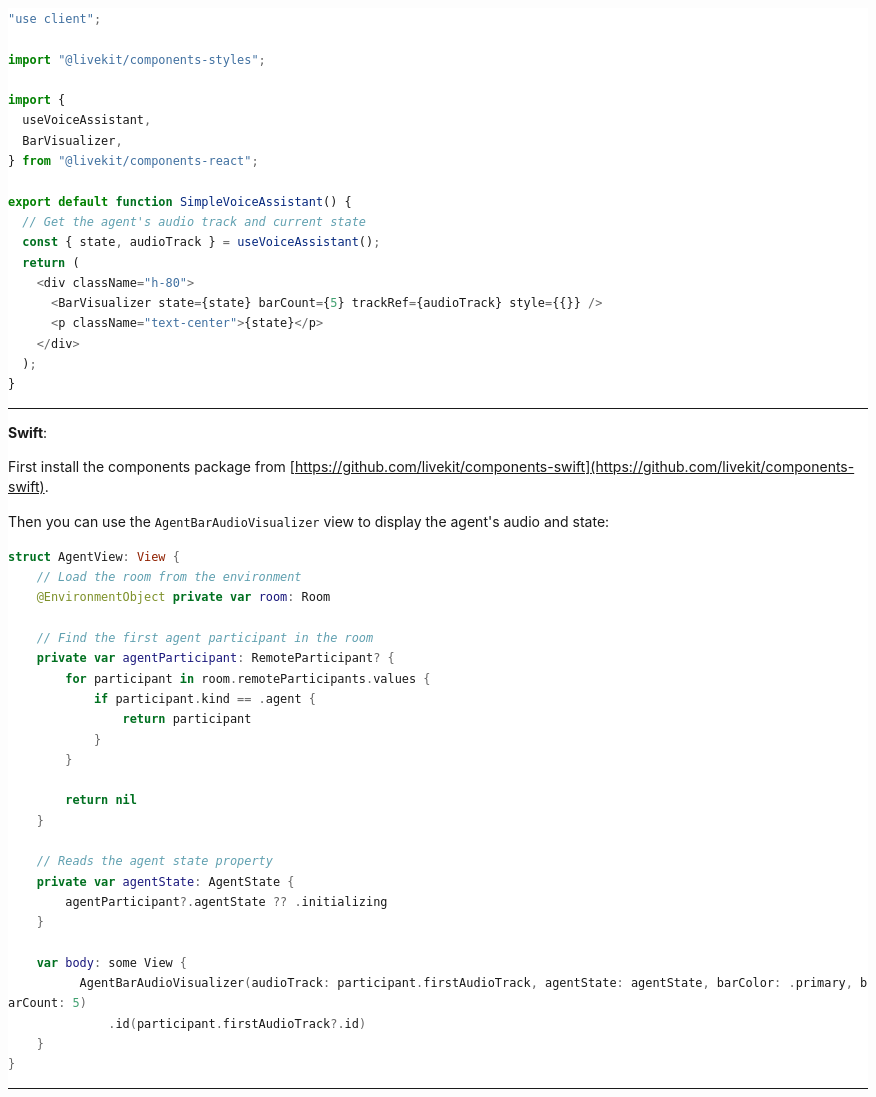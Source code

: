 ```typescript
"use client";

import "@livekit/components-styles";

import {
  useVoiceAssistant,
  BarVisualizer,
} from "@livekit/components-react";

export default function SimpleVoiceAssistant() {
  // Get the agent's audio track and current state
  const { state, audioTrack } = useVoiceAssistant();
  return (
    <div className="h-80">
      <BarVisualizer state={state} barCount={5} trackRef={audioTrack} style={{}} />
      <p className="text-center">{state}</p>
    </div>
  );
}

```

---

**Swift**:

First install the components package from [https://github.com/livekit/components-swift](https://github.com/livekit/components-swift).

Then you can use the `AgentBarAudioVisualizer` view to display the agent's audio and state:

```swift
struct AgentView: View {
    // Load the room from the environment
    @EnvironmentObject private var room: Room

    // Find the first agent participant in the room
    private var agentParticipant: RemoteParticipant? {
        for participant in room.remoteParticipants.values {
            if participant.kind == .agent {
                return participant
            }
        }
        
        return nil
    }

    // Reads the agent state property
    private var agentState: AgentState {
        agentParticipant?.agentState ?? .initializing
    }

    var body: some View {
          AgentBarAudioVisualizer(audioTrack: participant.firstAudioTrack, agentState: agentState, barColor: .primary, barCount: 5)
              .id(participant.firstAudioTrack?.id)
    }
}

```

---